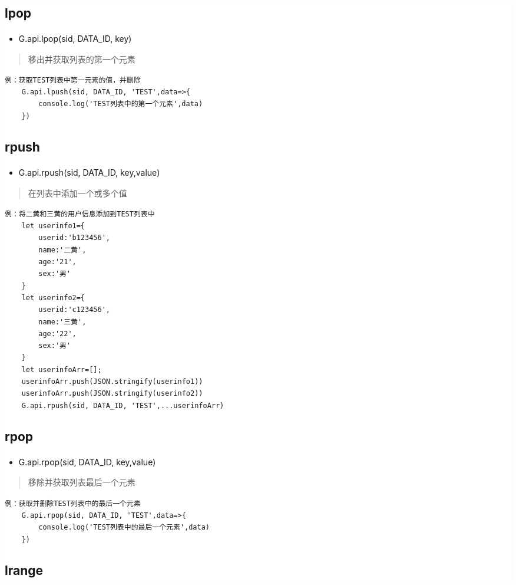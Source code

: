 ## lpop

* G.api.lpop(sid, DATA_ID, key)

> 移出并获取列表的第一个元素

```
例：获取TEST列表中第一元素的值，并删除
    G.api.lpush(sid, DATA_ID, 'TEST',data=>{
        console.log('TEST列表中的第一个元素',data)
    })
```

## rpush

* G.api.rpush(sid, DATA_ID, key,value)

> 在列表中添加一个或多个值

```
例：将二黄和三黄的用户信息添加到TEST列表中
    let userinfo1={
        userid:'b123456',
        name:'二黄',
        age:'21',
        sex:'男'
    }
    let userinfo2={
        userid:'c123456',
        name:'三黄',
        age:'22',
        sex:'男'
    }
    let userinfoArr=[];
    userinfoArr.push(JSON.stringify(userinfo1))
    userinfoArr.push(JSON.stringify(userinfo2))
    G.api.rpush(sid, DATA_ID, 'TEST',...userinfoArr)
```

## rpop

* G.api.rpop(sid, DATA_ID, key,value)

> 移除并获取列表最后一个元素

```
例：获取并删除TEST列表中的最后一个元素
    G.api.rpop(sid, DATA_ID, 'TEST',data=>{
        console.log('TEST列表中的最后一个元素',data)
    })
```

## lrange
